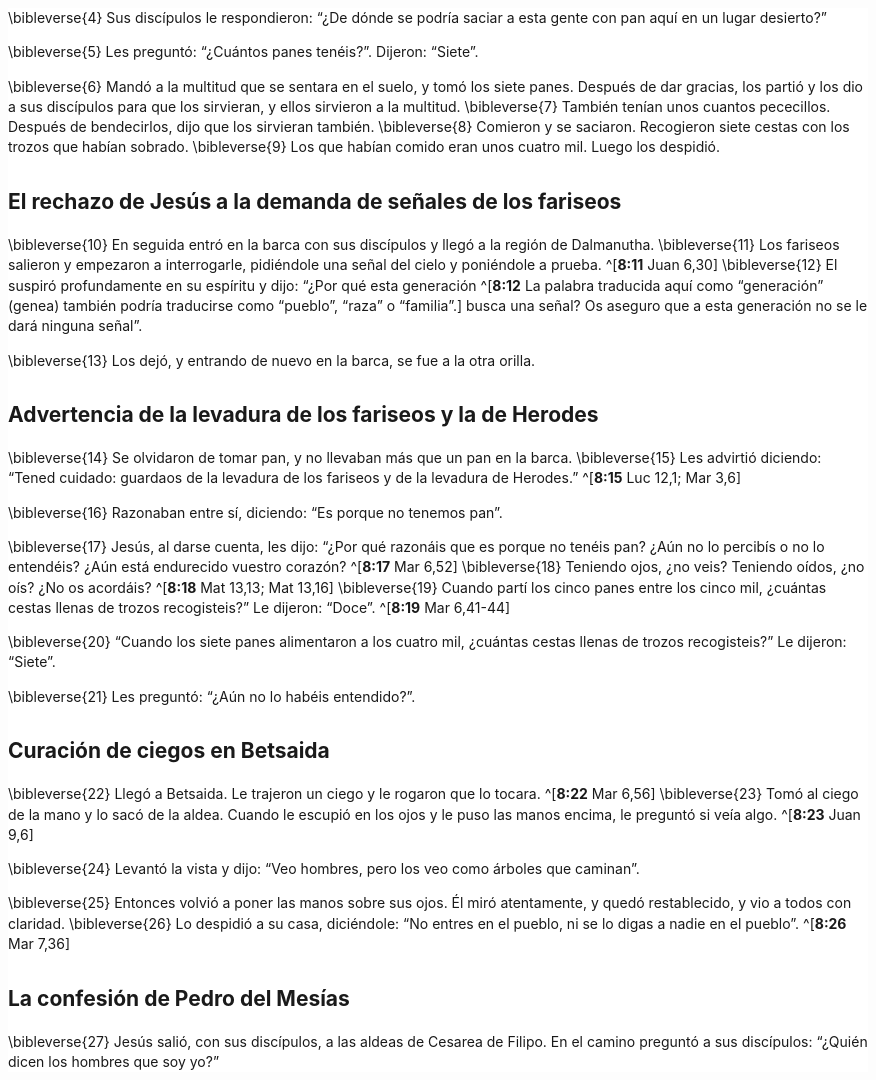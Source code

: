 \bibleverse{4} Sus discípulos le respondieron: “¿De dónde se podría saciar a esta gente con pan aquí en un lugar desierto?”

\bibleverse{5} Les preguntó: “¿Cuántos panes tenéis?”. Dijeron: “Siete”.

\bibleverse{6} Mandó a la multitud que se sentara en el suelo, y tomó los siete panes. Después de dar gracias, los partió y los dio a sus discípulos para que los sirvieran, y ellos sirvieron a la multitud. \bibleverse{7} También tenían unos cuantos pececillos. Después de bendecirlos, dijo que los sirvieran también. \bibleverse{8} Comieron y se saciaron. Recogieron siete cestas con los trozos que habían sobrado. \bibleverse{9} Los que habían comido eran unos cuatro mil. Luego los despidió.

## El rechazo de Jesús a la demanda de señales de los fariseos
\bibleverse{10} En seguida entró en la barca con sus discípulos y llegó a la región de Dalmanutha. \bibleverse{11} Los fariseos salieron y empezaron a interrogarle, pidiéndole una señal del cielo y poniéndole a prueba. ^[**8:11** Juan 6,30] \bibleverse{12} El suspiró profundamente en su espíritu y dijo: “¿Por qué esta generación ^[**8:12** La palabra traducida aquí como “generación” (genea) también podría traducirse como “pueblo”, “raza” o “familia”.] busca una señal? Os aseguro que a esta generación no se le dará ninguna señal”.

\bibleverse{13} Los dejó, y entrando de nuevo en la barca, se fue a la otra orilla.

## Advertencia de la levadura de los fariseos y la de Herodes
\bibleverse{14} Se olvidaron de tomar pan, y no llevaban más que un pan en la barca. \bibleverse{15} Les advirtió diciendo: “Tened cuidado: guardaos de la levadura de los fariseos y de la levadura de Herodes.” ^[**8:15** Luc 12,1; Mar 3,6]

\bibleverse{16} Razonaban entre sí, diciendo: “Es porque no tenemos pan”.

\bibleverse{17} Jesús, al darse cuenta, les dijo: “¿Por qué razonáis que es porque no tenéis pan? ¿Aún no lo percibís o no lo entendéis? ¿Aún está endurecido vuestro corazón? ^[**8:17** Mar 6,52] \bibleverse{18} Teniendo ojos, ¿no veis? Teniendo oídos, ¿no oís? ¿No os acordáis? ^[**8:18** Mat 13,13; Mat 13,16] \bibleverse{19} Cuando partí los cinco panes entre los cinco mil, ¿cuántas cestas llenas de trozos recogisteis?” Le dijeron: “Doce”. ^[**8:19** Mar 6,41-44]

\bibleverse{20} “Cuando los siete panes alimentaron a los cuatro mil, ¿cuántas cestas llenas de trozos recogisteis?” Le dijeron: “Siete”.

\bibleverse{21} Les preguntó: “¿Aún no lo habéis entendido?”.

## Curación de ciegos en Betsaida
\bibleverse{22} Llegó a Betsaida. Le trajeron un ciego y le rogaron que lo tocara. ^[**8:22** Mar 6,56] \bibleverse{23} Tomó al ciego de la mano y lo sacó de la aldea. Cuando le escupió en los ojos y le puso las manos encima, le preguntó si veía algo. ^[**8:23** Juan 9,6]

\bibleverse{24} Levantó la vista y dijo: “Veo hombres, pero los veo como árboles que caminan”.

\bibleverse{25} Entonces volvió a poner las manos sobre sus ojos. Él miró atentamente, y quedó restablecido, y vio a todos con claridad. \bibleverse{26} Lo despidió a su casa, diciéndole: “No entres en el pueblo, ni se lo digas a nadie en el pueblo”. ^[**8:26** Mar 7,36]

## La confesión de Pedro del Mesías
\bibleverse{27} Jesús salió, con sus discípulos, a las aldeas de Cesarea de Filipo. En el camino preguntó a sus discípulos: “¿Quién dicen los hombres que soy yo?”
